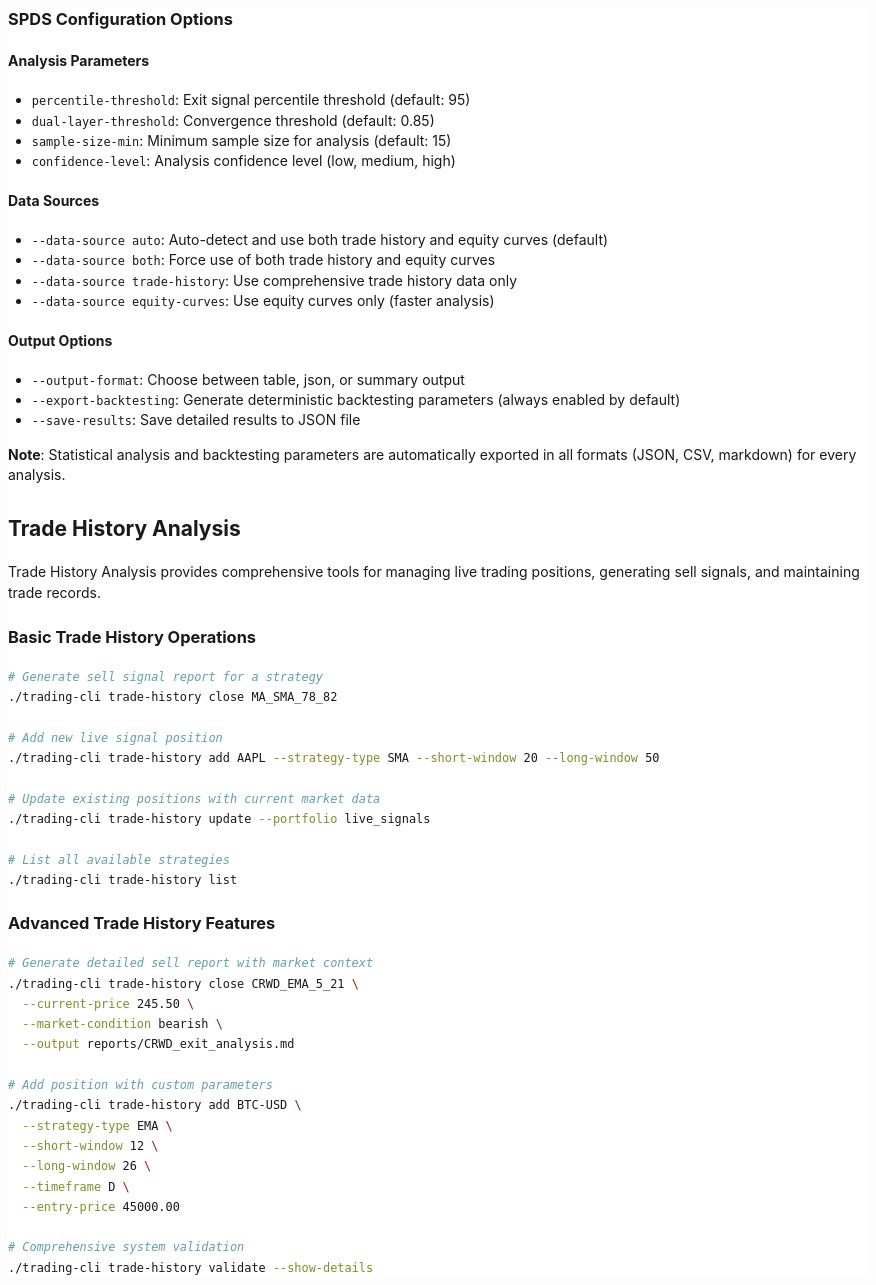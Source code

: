 ### SPDS Configuration Options

#### Analysis Parameters

- `percentile-threshold`: Exit signal percentile threshold (default: 95)
- `dual-layer-threshold`: Convergence threshold (default: 0.85)
- `sample-size-min`: Minimum sample size for analysis (default: 15)
- `confidence-level`: Analysis confidence level (low, medium, high)

#### Data Sources

- `--data-source auto`: Auto-detect and use both trade history and equity curves (default)
- `--data-source both`: Force use of both trade history and equity curves
- `--data-source trade-history`: Use comprehensive trade history data only
- `--data-source equity-curves`: Use equity curves only (faster analysis)

#### Output Options

- `--output-format`: Choose between table, json, or summary output
- `--export-backtesting`: Generate deterministic backtesting parameters (always enabled by default)
- `--save-results`: Save detailed results to JSON file

**Note**: Statistical analysis and backtesting parameters are automatically exported in all formats (JSON, CSV, markdown) for every analysis.

## Trade History Analysis

Trade History Analysis provides comprehensive tools for managing live trading positions, generating sell signals, and maintaining trade records.

### Basic Trade History Operations

```bash
# Generate sell signal report for a strategy
./trading-cli trade-history close MA_SMA_78_82

# Add new live signal position
./trading-cli trade-history add AAPL --strategy-type SMA --short-window 20 --long-window 50

# Update existing positions with current market data
./trading-cli trade-history update --portfolio live_signals

# List all available strategies
./trading-cli trade-history list
```

### Advanced Trade History Features

```bash
# Generate detailed sell report with market context
./trading-cli trade-history close CRWD_EMA_5_21 \
  --current-price 245.50 \
  --market-condition bearish \
  --output reports/CRWD_exit_analysis.md

# Add position with custom parameters
./trading-cli trade-history add BTC-USD \
  --strategy-type EMA \
  --short-window 12 \
  --long-window 26 \
  --timeframe D \
  --entry-price 45000.00

# Comprehensive system validation
./trading-cli trade-history validate --show-details
```
